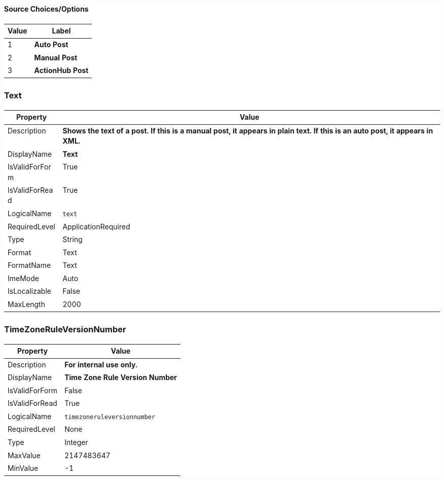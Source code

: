 #### Source Choices/Options

|Value|Label|
|---|---|
|1|**Auto Post**|
|2|**Manual Post**|
|3|**ActionHub Post**|

### <a name="BKMK_Text"></a> Text

|Property|Value|
|---|---|
|Description|**Shows the text of a post. If this is a manual post, it appears in plain text. If this is an auto post, it appears in XML.**|
|DisplayName|**Text**|
|IsValidForForm|True|
|IsValidForRead|True|
|LogicalName|`text`|
|RequiredLevel|ApplicationRequired|
|Type|String|
|Format|Text|
|FormatName|Text|
|ImeMode|Auto|
|IsLocalizable|False|
|MaxLength|2000|

### <a name="BKMK_TimeZoneRuleVersionNumber"></a> TimeZoneRuleVersionNumber

|Property|Value|
|---|---|
|Description|**For internal use only.**|
|DisplayName|**Time Zone Rule Version Number**|
|IsValidForForm|False|
|IsValidForRead|True|
|LogicalName|`timezoneruleversionnumber`|
|RequiredLevel|None|
|Type|Integer|
|MaxValue|2147483647|
|MinValue|-1|
